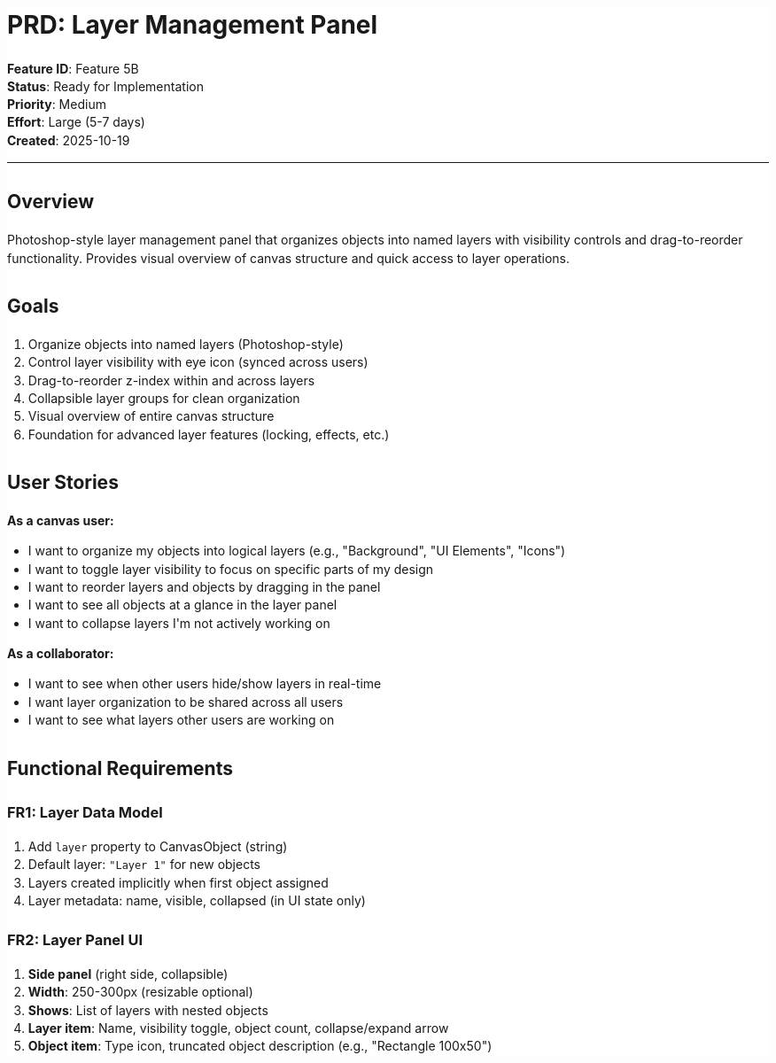 # PRD: Layer Management Panel

**Feature ID**: Feature 5B  
**Status**: Ready for Implementation  
**Priority**: Medium  
**Effort**: Large (5-7 days)  
**Created**: 2025-10-19

---

## Overview

Photoshop-style layer management panel that organizes objects into named layers with visibility controls and drag-to-reorder functionality. Provides visual overview of canvas structure and quick access to layer operations.

## Goals

1. Organize objects into named layers (Photoshop-style)
2. Control layer visibility with eye icon (synced across users)
3. Drag-to-reorder z-index within and across layers
4. Collapsible layer groups for clean organization
5. Visual overview of entire canvas structure
6. Foundation for advanced layer features (locking, effects, etc.)

## User Stories

**As a canvas user:**
- I want to organize my objects into logical layers (e.g., "Background", "UI Elements", "Icons")
- I want to toggle layer visibility to focus on specific parts of my design
- I want to reorder layers and objects by dragging in the panel
- I want to see all objects at a glance in the layer panel
- I want to collapse layers I'm not actively working on

**As a collaborator:**
- I want to see when other users hide/show layers in real-time
- I want layer organization to be shared across all users
- I want to see what layers other users are working on

## Functional Requirements

### FR1: Layer Data Model
1. Add `layer` property to CanvasObject (string)
2. Default layer: `"Layer 1"` for new objects
3. Layers created implicitly when first object assigned
4. Layer metadata: name, visible, collapsed (in UI state only)

### FR2: Layer Panel UI
1. **Side panel** (right side, collapsible)
2. **Width**: 250-300px (resizable optional)
3. **Shows**: List of layers with nested objects
4. **Layer item**: Name, visibility toggle, object count, collapse/expand arrow
5. **Object item**: Type icon, truncated object description (e.g., "Rectangle 100x50")
